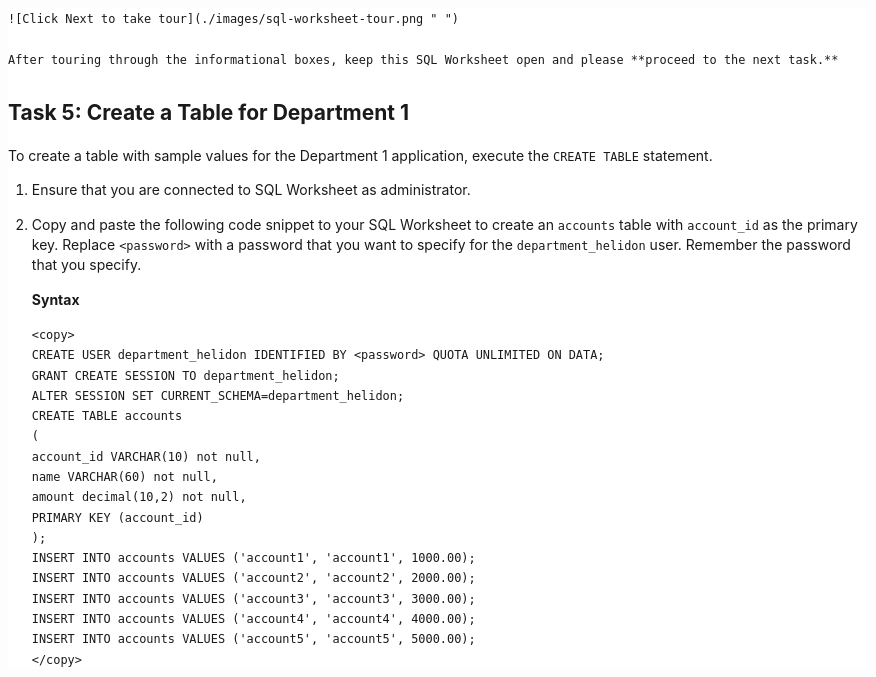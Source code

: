     ![Click Next to take tour](./images/sql-worksheet-tour.png " ")

    After touring through the informational boxes, keep this SQL Worksheet open and please **proceed to the next task.**

## Task 5: Create a Table for Department 1

To create a table with sample values for the Department 1 application, execute the `CREATE TABLE` statement.

1. Ensure that you are connected to SQL Worksheet as administrator.

2. Copy and paste the following code snippet to your SQL Worksheet to create an `accounts` table with `account_id` as the primary key. Replace `<password>` with a password that you want to specify for the `department_helidon` user. Remember the password that you specify.

   **Syntax**

   ```text
   <copy>
   CREATE USER department_helidon IDENTIFIED BY <password> QUOTA UNLIMITED ON DATA;
   GRANT CREATE SESSION TO department_helidon;
   ALTER SESSION SET CURRENT_SCHEMA=department_helidon;
   CREATE TABLE accounts
   (
   account_id VARCHAR(10) not null,
   name VARCHAR(60) not null,
   amount decimal(10,2) not null,
   PRIMARY KEY (account_id)
   );
   INSERT INTO accounts VALUES ('account1', 'account1', 1000.00);
   INSERT INTO accounts VALUES ('account2', 'account2', 2000.00);
   INSERT INTO accounts VALUES ('account3', 'account3', 3000.00);
   INSERT INTO accounts VALUES ('account4', 'account4', 4000.00);
   INSERT INTO accounts VALUES ('account5', 'account5', 5000.00);
   </copy>
   ```
